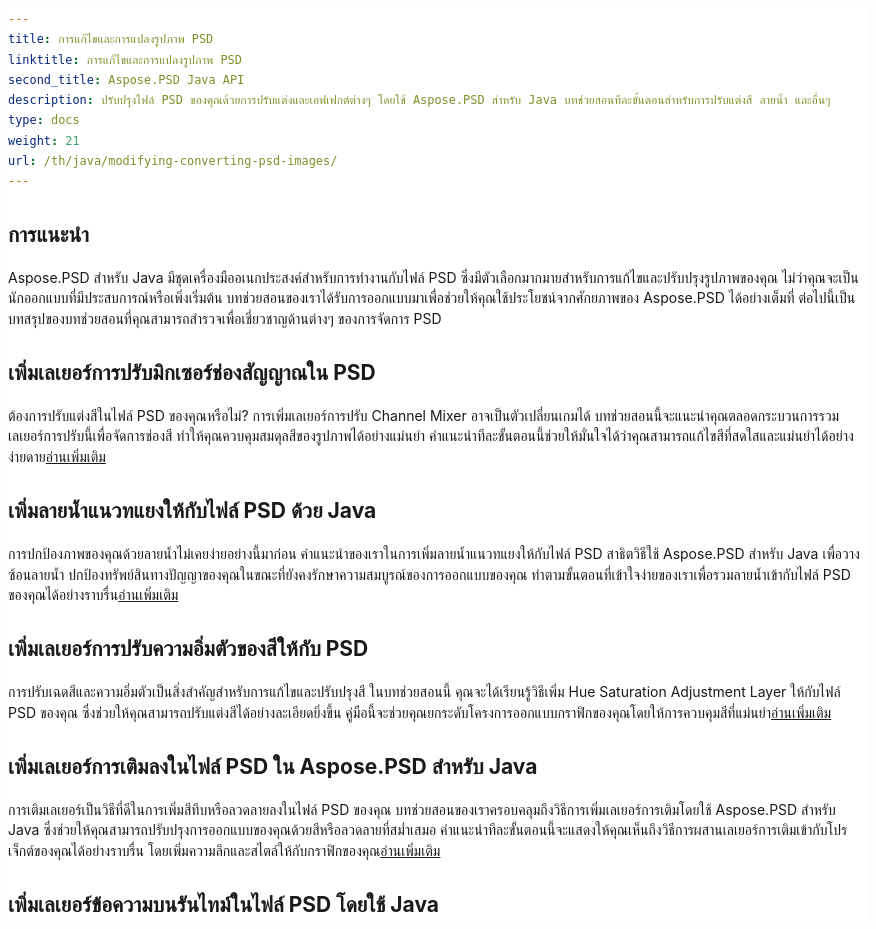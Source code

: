 ```yaml
---
title: การแก้ไขและการแปลงรูปภาพ PSD
linktitle: การแก้ไขและการแปลงรูปภาพ PSD
second_title: Aspose.PSD Java API
description: ปรับปรุงไฟล์ PSD ของคุณด้วยการปรับแต่งและเอฟเฟกต์ต่างๆ โดยใช้ Aspose.PSD สำหรับ Java บทช่วยสอนทีละขั้นตอนสำหรับการปรับแต่งสี ลายน้ำ และอื่นๆ
type: docs
weight: 21
url: /th/java/modifying-converting-psd-images/
---
```

## การแนะนำ

Aspose.PSD สำหรับ Java มีชุดเครื่องมืออเนกประสงค์สำหรับการทำงานกับไฟล์ PSD ซึ่งมีตัวเลือกมากมายสำหรับการแก้ไขและปรับปรุงรูปภาพของคุณ ไม่ว่าคุณจะเป็นนักออกแบบที่มีประสบการณ์หรือเพิ่งเริ่มต้น บทช่วยสอนของเราได้รับการออกแบบมาเพื่อช่วยให้คุณใช้ประโยชน์จากศักยภาพของ Aspose.PSD ได้อย่างเต็มที่ ต่อไปนี้เป็นบทสรุปของบทช่วยสอนที่คุณสามารถสำรวจเพื่อเชี่ยวชาญด้านต่างๆ ของการจัดการ PSD

## เพิ่มเลเยอร์การปรับมิกเซอร์ช่องสัญญาณใน PSD

 ต้องการปรับแต่งสีในไฟล์ PSD ของคุณหรือไม่? การเพิ่มเลเยอร์การปรับ Channel Mixer อาจเป็นตัวเปลี่ยนเกมได้ บทช่วยสอนนี้จะแนะนำคุณตลอดกระบวนการรวมเลเยอร์การปรับนี้เพื่อจัดการช่องสี ทำให้คุณควบคุมสมดุลสีของรูปภาพได้อย่างแม่นยำ คำแนะนำทีละขั้นตอนนี้ช่วยให้มั่นใจได้ว่าคุณสามารถแก้ไขสีที่สดใสและแม่นยำได้อย่างง่ายดาย[อ่านเพิ่มเติม](./add-channel-mixer-adjustment-layer-psd/)

## เพิ่มลายน้ำแนวทแยงให้กับไฟล์ PSD ด้วย Java

การปกป้องภาพของคุณด้วยลายน้ำไม่เคยง่ายอย่างนี้มาก่อน คำแนะนำของเราในการเพิ่มลายน้ำแนวทแยงให้กับไฟล์ PSD สาธิตวิธีใช้ Aspose.PSD สำหรับ Java เพื่อวางซ้อนลายน้ำ ปกป้องทรัพย์สินทางปัญญาของคุณในขณะที่ยังคงรักษาความสมบูรณ์ของการออกแบบของคุณ ทำตามขั้นตอนที่เข้าใจง่ายของเราเพื่อรวมลายน้ำเข้ากับไฟล์ PSD ของคุณได้อย่างราบรื่น[อ่านเพิ่มเติม](./add-diagonal-watermark-psd-files/)

## เพิ่มเลเยอร์การปรับความอิ่มตัวของสีให้กับ PSD

 การปรับเฉดสีและความอิ่มตัวเป็นสิ่งสำคัญสำหรับการแก้ไขและปรับปรุงสี ในบทช่วยสอนนี้ คุณจะได้เรียนรู้วิธีเพิ่ม Hue Saturation Adjustment Layer ให้กับไฟล์ PSD ของคุณ ซึ่งช่วยให้คุณสามารถปรับแต่งสีได้อย่างละเอียดยิ่งขึ้น คู่มือนี้จะช่วยคุณยกระดับโครงการออกแบบกราฟิกของคุณโดยให้การควบคุมสีที่แม่นยำ[อ่านเพิ่มเติม](./add-hue-saturation-adjustment-layer-psd/)

## เพิ่มเลเยอร์การเติมลงในไฟล์ PSD ใน Aspose.PSD สำหรับ Java

การเติมเลเยอร์เป็นวิธีที่ดีในการเพิ่มสีทึบหรือลวดลายลงในไฟล์ PSD ของคุณ บทช่วยสอนของเราครอบคลุมถึงวิธีการเพิ่มเลเยอร์การเติมโดยใช้ Aspose.PSD สำหรับ Java ซึ่งช่วยให้คุณสามารถปรับปรุงการออกแบบของคุณด้วยสีหรือลวดลายที่สม่ำเสมอ คำแนะนำทีละขั้นตอนนี้จะแสดงให้คุณเห็นถึงวิธีการผสานเลเยอร์การเติมเข้ากับโปรเจ็กต์ของคุณได้อย่างราบรื่น โดยเพิ่มความลึกและสไตล์ให้กับกราฟิกของคุณ[อ่านเพิ่มเติม](./add-fill-layers-psd-files/)

## เพิ่มเลเยอร์ข้อความบนรันไทม์ในไฟล์ PSD โดยใช้ Java

